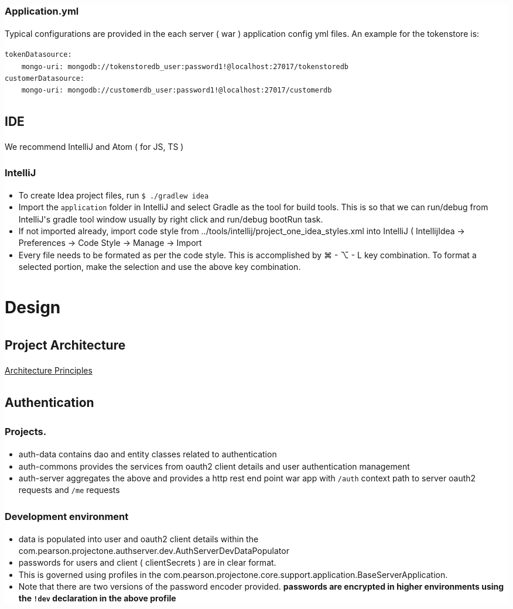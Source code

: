 ### Application.yml
Typical configurations are provided in the each server ( war ) application config yml files. An example for the tokenstore is:
```
tokenDatasource:
    mongo-uri: mongodb://tokenstoredb_user:password1!@localhost:27017/tokenstoredb
customerDatasource:
    mongo-uri: mongodb://customerdb_user:password1!@localhost:27017/customerdb
```

## IDE
We recommend IntelliJ and Atom ( for JS, TS )
### IntelliJ

* To create Idea project files, run `$ ./gradlew idea`
* Import the `application` folder in IntelliJ and select Gradle as the tool for build tools. This is so that we can
run/debug from IntelliJ's gradle tool window
usually by right click and run/debug bootRun task.
* If not imported already, import code style from ../tools/intellij/project_one_idea_styles.xml into IntelliJ
( IntellijIdea -> Preferences -> Code Style -> Manage -> Import
* Every file needs to be formated as per the code style. This is accomplished by ⌘ - ⌥ - L key combination. To format
a selected portion, make the selection and use the above key combination.

# Design
## Project Architecture
[Architecture Principles](https://docs.google.com/document/d/1QzylL2Y2zLBEPfdRj8qG8wFx1eQl771EeV0vVV0yoiw/edit#)

## Authentication
### Projects.
* auth-data contains dao and entity classes related to authentication
* auth-commons provides the services from oauth2 client details and user authentication management
* auth-server aggregates the above and provides a http rest end point war app with `/auth` context path to server oauth2 requests and `/me` requests

### Development environment
* data is populated into user and oauth2 client details within the com.pearson.projectone.authserver.dev.AuthServerDevDataPopulator
* passwords for users and client ( clientSecrets ) are in clear format.
* This is governed using profiles in the com.pearson.projectone.core.support.application.BaseServerApplication.
* Note that there are two versions of the password encoder provided.
**passwords are encrypted in higher environments using the `!dev` declaration in the above profile**
